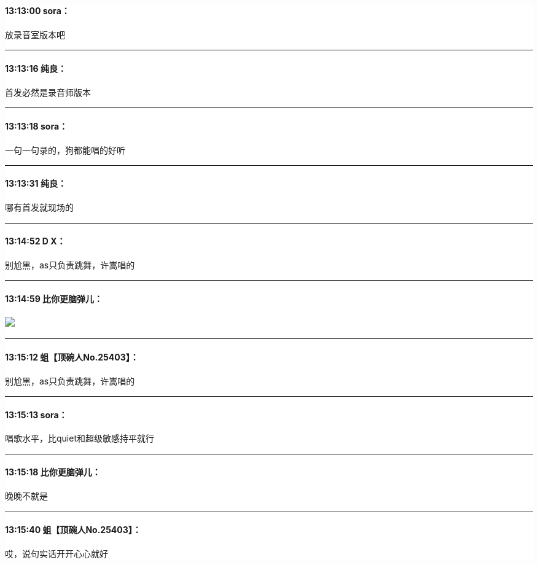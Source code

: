 #### 13:13:00  sora：

放录音室版本吧

*****

#### 13:13:16  纯良：

首发必然是录音师版本

*****

#### 13:13:18  sora：

一句一句录的，狗都能唱的好听

*****

#### 13:13:31  纯良：

哪有首发就现场的

*****

#### 13:14:52  D   X：

别尬黑，as只负责跳舞，许嵩唱的

*****

#### 13:14:59  比你更脑弹儿：

![](http://gchat.qpic.cn/gchatpic_new/1035154062/614391357-2224794795-E6A65C385A4CBD695A53CC64CDA46DBB/0?term=2")

*****

#### 13:15:12  蛆【顶碗人No.25403】：

别尬黑，as只负责跳舞，许嵩唱的

*****

#### 13:15:13  sora：

唱歌水平，比quiet和超级敏感持平就行

*****

#### 13:15:18  比你更脑弹儿：

晚晚不就是

*****

#### 13:15:40  蛆【顶碗人No.25403】：

哎，说句实话开开心心就好
